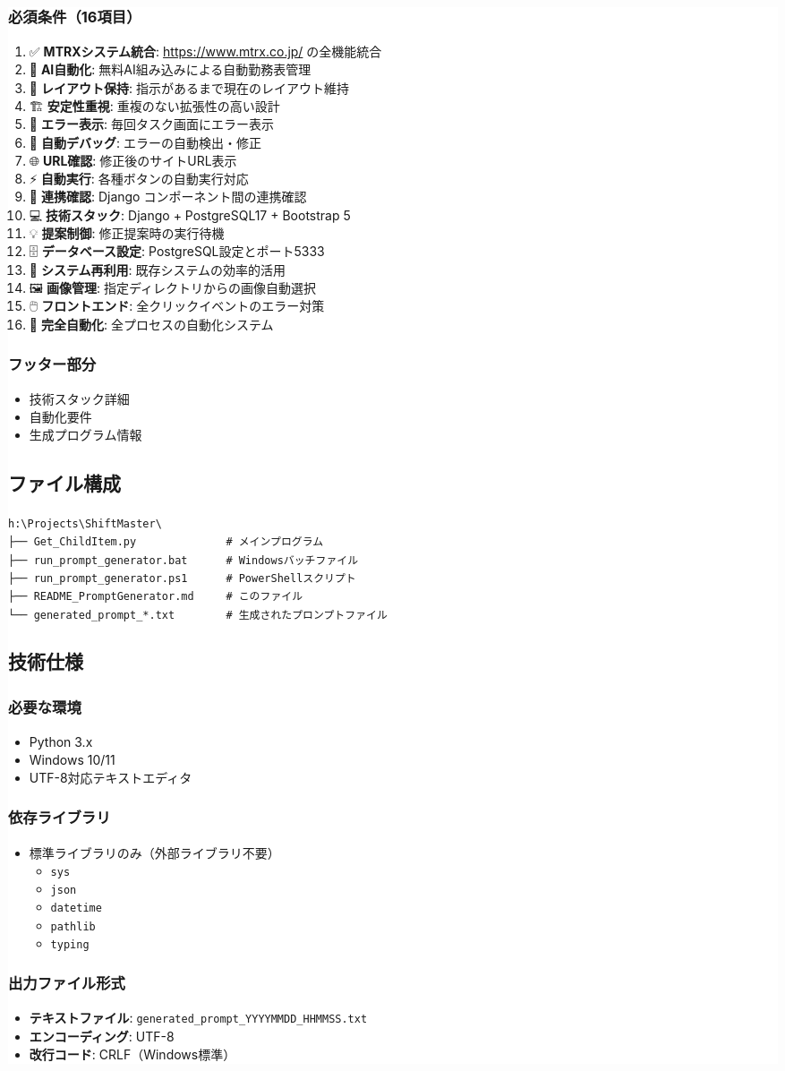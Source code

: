 ### 必須条件（16項目）
1. ✅ **MTRXシステム統合**: https://www.mtrx.co.jp/ の全機能統合
2. 🤖 **AI自動化**: 無料AI組み込みによる自動勤務表管理
3. 🎨 **レイアウト保持**: 指示があるまで現在のレイアウト維持
4. 🏗️ **安定性重視**: 重複のない拡張性の高い設計
5. 🚨 **エラー表示**: 毎回タスク画面にエラー表示
6. 🔧 **自動デバッグ**: エラーの自動検出・修正
7. 🌐 **URL確認**: 修正後のサイトURL表示
8. ⚡ **自動実行**: 各種ボタンの自動実行対応
9. 🔗 **連携確認**: Django コンポーネント間の連携確認
10. 💻 **技術スタック**: Django + PostgreSQL17 + Bootstrap 5
11. 💡 **提案制御**: 修正提案時の実行待機
12. 🗄️ **データベース設定**: PostgreSQL設定とポート5333
13. 🔄 **システム再利用**: 既存システムの効率的活用
14. 🖼️ **画像管理**: 指定ディレクトリからの画像自動選択
15. 🖱️ **フロントエンド**: 全クリックイベントのエラー対策
16. 🤖 **完全自動化**: 全プロセスの自動化システム

### フッター部分
- 技術スタック詳細
- 自動化要件
- 生成プログラム情報

## ファイル構成

```
h:\Projects\ShiftMaster\
├── Get_ChildItem.py              # メインプログラム
├── run_prompt_generator.bat      # Windowsバッチファイル
├── run_prompt_generator.ps1      # PowerShellスクリプト
├── README_PromptGenerator.md     # このファイル
└── generated_prompt_*.txt        # 生成されたプロンプトファイル
```

## 技術仕様

### 必要な環境
- Python 3.x
- Windows 10/11
- UTF-8対応テキストエディタ

### 依存ライブラリ
- 標準ライブラリのみ（外部ライブラリ不要）
  - `sys`
  - `json`
  - `datetime`
  - `pathlib`
  - `typing`

### 出力ファイル形式
- **テキストファイル**: `generated_prompt_YYYYMMDD_HHMMSS.txt`
- **エンコーディング**: UTF-8
- **改行コード**: CRLF（Windows標準）
